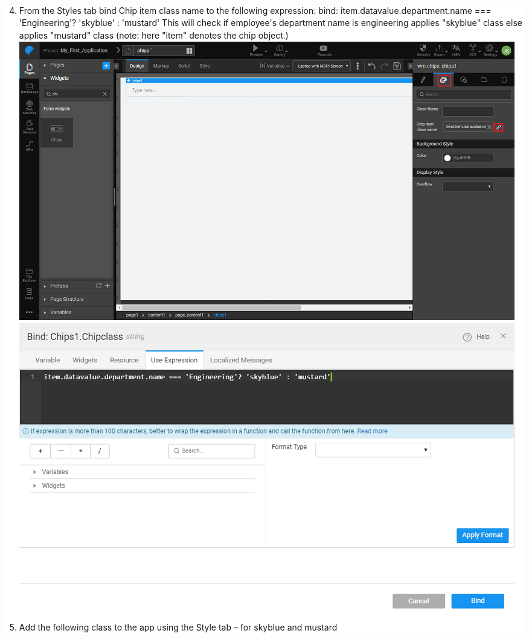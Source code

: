 4. From the Styles tab bind Chip item class name to the following expression: bind: item.datavalue.department.name === 'Engineering'? 'skyblue' : 'mustard' This will check if employee's department name is engineering applies "skyblue" class else applies "mustard" class (note: here "item" denotes the chip object.) [![](/learn/assets/chips_ex3_1.png)](/learn/assets/chips_ex3_1.png)[![](/learn/assets/chips_ex3_2.png)](/learn/assets/chips_ex3_2.png)
5. Add the following class to the app using the Style tab – for skyblue and mustard
    